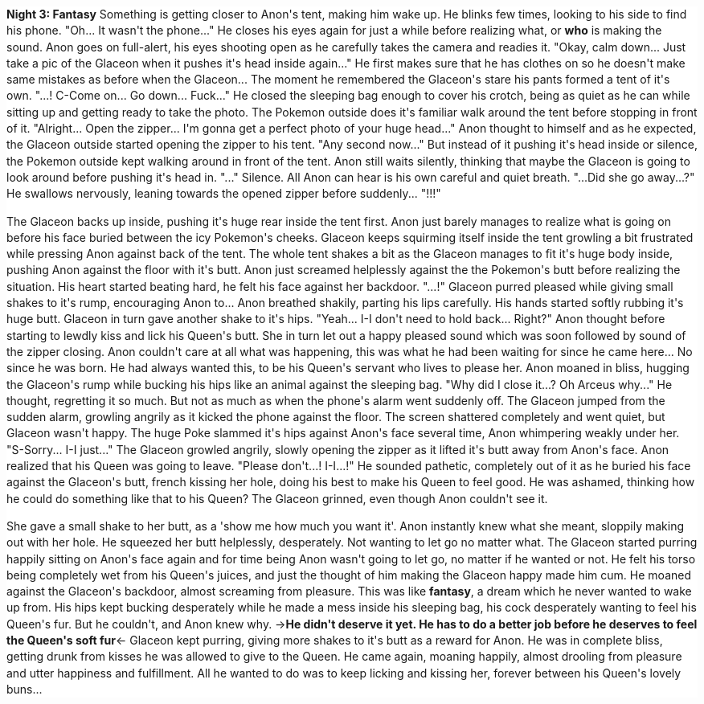 
**Night 3: Fantasy**
Something is getting closer to Anon's tent, making him wake up. He blinks few times, looking to his side to find his phone. "Oh... It wasn't the phone..."
He closes his eyes again for just a while before realizing what, or **who** is making the sound. Anon goes on full-alert, his eyes shooting open as he carefully takes the camera and readies it.
"Okay, calm down... Just take a pic of the Glaceon when it pushes it's head inside again..." He first makes sure that he has clothes on so he doesn't make same mistakes as before when the Glaceon... The moment he remembered the Glaceon's stare his pants formed a tent of it's own.
"...! C-Come on... Go down... Fuck..." He closed the sleeping bag enough to cover his crotch, being as quiet as he can while sitting up and getting ready to take the photo. The Pokemon outside does it's familiar walk around the tent before stopping in front of it.
"Alright... Open the zipper... I'm gonna get a perfect photo of your huge head..." Anon thought to himself and as he expected, the Glaceon outside started opening the zipper to his tent. 
"Any second now..." But instead of it pushing it's head inside or silence, the Pokemon outside kept walking around in front of the tent. Anon still waits silently, thinking that maybe the Glaceon is going to look around before pushing it's head in.
"..." Silence. All Anon can hear is his own careful and quiet breath. "...Did she go away...?" He swallows nervously, leaning towards the opened zipper before suddenly... "!!!"
 
The Glaceon backs up inside, pushing it's huge rear inside the tent first. Anon just barely manages to realize what is going on before his face buried between the icy Pokemon's cheeks. Glaceon keeps squirming itself inside the tent growling a bit frustrated while pressing Anon against back of the tent. 
The whole tent shakes a bit as the Glaceon manages to fit it's huge body inside, pushing Anon against the floor with it's butt. Anon just screamed helplessly against the the Pokemon's butt before realizing the situation. His heart started beating hard, he felt his face against her backdoor. "...!" Glaceon purred pleased while giving small shakes to it's rump, encouraging Anon to...
Anon breathed shakily, parting his lips carefully. His hands started softly rubbing it's huge butt.
Glaceon in turn gave another shake to it's hips. "Yeah... I-I don't need to hold back... Right?" Anon thought before starting to lewdly kiss and lick his Queen's butt. She in turn let out a happy pleased sound which was soon followed by sound of the zipper closing. Anon couldn't care at all what was happening, this was what he had been waiting for since he came here... No since he was born. He had always wanted this, to be his Queen's servant who lives to please her.
Anon moaned in bliss, hugging the Glaceon's rump while bucking his hips like an animal against the sleeping bag. "Why did I close it...? Oh Arceus why..." He thought, regretting it so much.
But not as much as when the phone's alarm went suddenly off.
The Glaceon jumped from the sudden alarm, growling angrily as it kicked the phone against the floor. The screen shattered completely and went quiet, but Glaceon wasn't happy. The huge Poke slammed it's hips against Anon's face several time, Anon whimpering weakly under her. "S-Sorry... I-I just..." The Glaceon growled angrily, slowly opening the zipper as it lifted it's butt away from Anon's face. Anon realized that his Queen was going to leave.
"Please don't...! I-I...!" He sounded pathetic, completely out of it as he buried his face against the Glaceon's butt, french kissing her hole, doing his best to make his Queen to feel good. He was ashamed, thinking how he could do something like that to his Queen?
The Glaceon grinned, even though Anon couldn't see it.

She gave a small shake to her butt, as a 'show me how much you want it'. Anon instantly knew what she meant, sloppily making out with her hole. He squeezed her butt helplessly, desperately. Not wanting to let go no matter what. The Glaceon started purring happily sitting on Anon's face again and for time being Anon wasn't going to let go, no matter if he wanted or not.
He felt his torso being completely wet from his Queen's juices, and just the thought of him making the Glaceon happy made him cum. He moaned against the Glaceon's backdoor, almost screaming from pleasure. This was like **fantasy**, a dream which he never wanted to wake up from. His hips kept bucking desperately while he made a mess inside his sleeping bag, his cock desperately wanting to feel his Queen's fur. But he couldn't, and Anon knew why.
->**He didn't deserve it yet. He has to do a better job before he deserves to feel the Queen's soft fur**<-
 Glaceon kept purring, giving more shakes to it's butt as a reward for Anon. He was in complete bliss, getting drunk from kisses he was allowed to give to the Queen. He came again, moaning happily, almost drooling from pleasure and utter happiness and fulfillment. All he wanted to do was to keep licking and kissing her, forever between his Queen's lovely buns...
